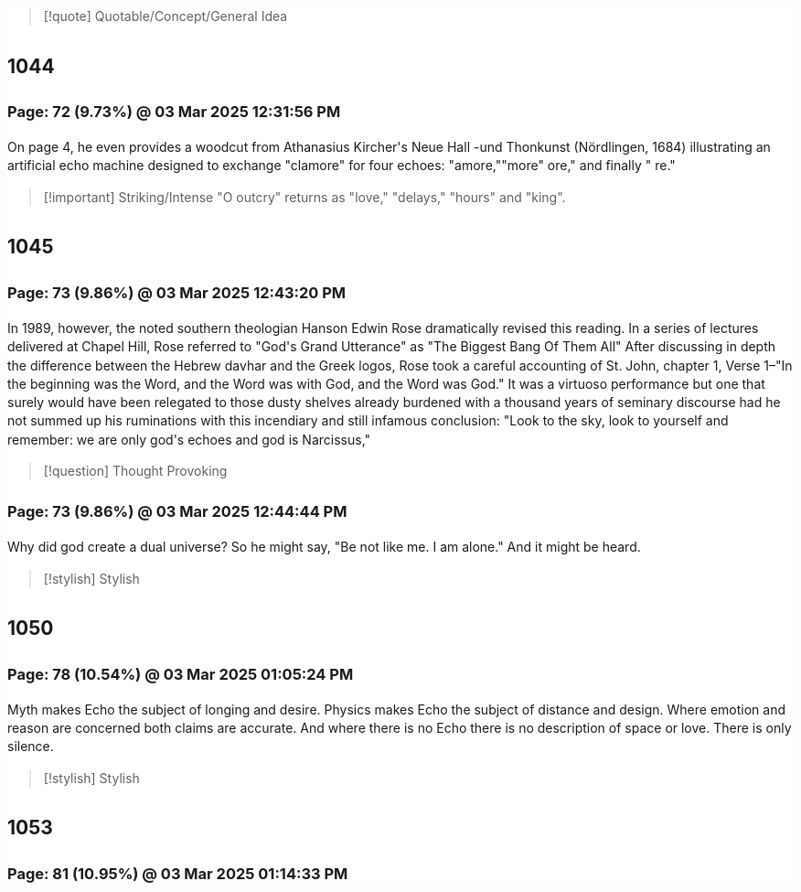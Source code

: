 > [!quote] Quotable/Concept/General Idea


## 1044

### Page: 72 (9.73%) @ 03 Mar 2025 12:31:56 PM

On page 4, he even provides a woodcut from Athanasius Kircher's Neue Hall -und Thonkunst (Nördlingen, 1684) illustrating an artificial echo machine designed to exchange "clamore" for four echoes: "amore,""more" ore," and finally " re."

> [!important] Striking/Intense
> "O outcry" returns as "love," "delays," "hours" and "king".



## 1045

### Page: 73 (9.86%) @ 03 Mar 2025 12:43:20 PM

In 1989, however, the noted southern theologian Hanson Edwin Rose dramatically revised this reading. In a series of lectures delivered at Chapel Hill, Rose referred to "God's Grand Utterance" as "The Biggest Bang Of Them All" After discussing in depth the difference between the Hebrew davhar and the Greek logos, Rose took a careful accounting of St. John, chapter 1, Verse 1–"In the beginning was the Word, and the Word was with God, and the Word was God." It was a virtuoso performance but one that surely would have been relegated to those dusty shelves already burdened with a thousand years of seminary discourse had he not summed up his ruminations with this incendiary and still infamous conclusion: "Look to the sky, look to yourself and remember: we are only god's echoes and god is Narcissus,"

> [!question] Thought Provoking

### Page: 73 (9.86%) @ 03 Mar 2025 12:44:44 PM

Why did god create a dual universe? So he might say, "Be not like me. I am alone." And it might be heard.

> [!stylish] Stylish


## 1050

### Page: 78 (10.54%) @ 03 Mar 2025 01:05:24 PM

Myth makes Echo the subject of longing and desire. Physics makes Echo the subject of distance and design. Where emotion and reason are concerned both claims are accurate. And where there is no Echo there is no description of space or love. There is only silence.

> [!stylish] Stylish


## 1053

### Page: 81 (10.95%) @ 03 Mar 2025 01:14:33 PM
